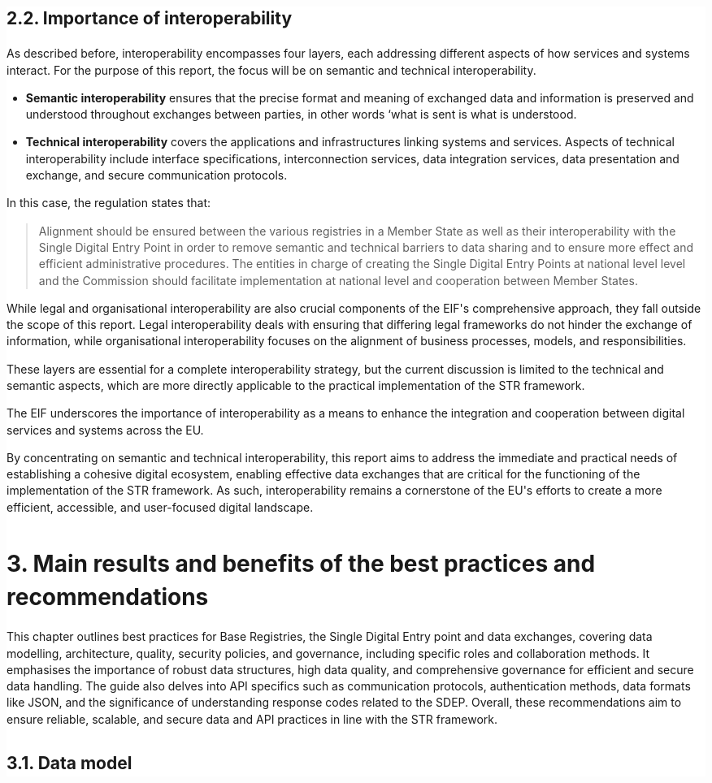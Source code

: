 ## 2.2. Importance of interoperability  
As described before,  interoperability encompasses four layers, each addressing different aspects of how services and systems interact. For the purpose of this report, the focus will be on semantic and technical interoperability. 

* **Semantic interoperability** ensures that the precise format and meaning of exchanged data and information is preserved and understood throughout exchanges between parties, in other words ‘what is sent is what is understood.

* **Technical interoperability** covers the applications and infrastructures linking systems and services. Aspects of technical interoperability include interface specifications, interconnection services, data integration services, data presentation and exchange, and secure communication protocols.

In this case, the regulation states that: 

<blockquote>Alignment should be ensured between the various registries in a Member State as well as their interoperability with the Single Digital Entry Point in order to remove semantic and technical barriers to data sharing and to ensure more effect and efficient administrative procedures. The entities in charge of creating the Single Digital Entry Points at national level level and the Commission should facilitate implementation at national level and cooperation between Member States.</blockquote>

While legal and organisational interoperability are also crucial components of the EIF's comprehensive approach, they fall outside the scope of this report. Legal interoperability deals with ensuring that differing legal frameworks do not hinder the exchange of information, while organisational interoperability focuses on the alignment of business processes, models, and responsibilities.

These layers are essential for a complete interoperability strategy, but the current discussion is limited to the technical and semantic aspects, which are more directly applicable to the practical implementation of the STR framework.

The EIF underscores the importance of interoperability as a means to enhance the integration and cooperation between digital services and systems across the EU. 

By concentrating on semantic and technical interoperability, this report aims to address the immediate and practical needs of establishing a cohesive digital ecosystem, enabling effective data exchanges that are critical for the functioning of the implementation of the STR framework. As such, interoperability remains a cornerstone of the EU's efforts to create a more efficient, accessible, and user-focused digital landscape.

# 3. Main results and benefits of the best practices and recommendations  

This chapter outlines best practices for Base Registries, the Single Digital Entry point and data exchanges, covering data modelling, architecture, quality, security policies, and governance, including specific roles and collaboration methods. It emphasises the importance of robust data structures, high data quality, and comprehensive governance for efficient and secure data handling. The guide also delves into API specifics such as communication protocols, authentication methods, data formats like JSON, and the significance of understanding response codes related to the SDEP. Overall, these recommendations aim to ensure reliable, scalable, and secure data and API practices in line with the STR framework. 

## 3.1. Data model  
